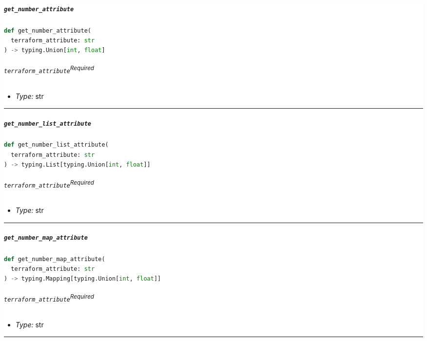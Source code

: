 ##### `get_number_attribute` <a name="get_number_attribute" id="@cdktf/provider-opentelekomcloud.apigwGroupV2.ApigwGroupV2EnvironmentOutputReference.getNumberAttribute"></a>

```python
def get_number_attribute(
  terraform_attribute: str
) -> typing.Union[int, float]
```

###### `terraform_attribute`<sup>Required</sup> <a name="terraform_attribute" id="@cdktf/provider-opentelekomcloud.apigwGroupV2.ApigwGroupV2EnvironmentOutputReference.getNumberAttribute.parameter.terraformAttribute"></a>

- *Type:* str

---

##### `get_number_list_attribute` <a name="get_number_list_attribute" id="@cdktf/provider-opentelekomcloud.apigwGroupV2.ApigwGroupV2EnvironmentOutputReference.getNumberListAttribute"></a>

```python
def get_number_list_attribute(
  terraform_attribute: str
) -> typing.List[typing.Union[int, float]]
```

###### `terraform_attribute`<sup>Required</sup> <a name="terraform_attribute" id="@cdktf/provider-opentelekomcloud.apigwGroupV2.ApigwGroupV2EnvironmentOutputReference.getNumberListAttribute.parameter.terraformAttribute"></a>

- *Type:* str

---

##### `get_number_map_attribute` <a name="get_number_map_attribute" id="@cdktf/provider-opentelekomcloud.apigwGroupV2.ApigwGroupV2EnvironmentOutputReference.getNumberMapAttribute"></a>

```python
def get_number_map_attribute(
  terraform_attribute: str
) -> typing.Mapping[typing.Union[int, float]]
```

###### `terraform_attribute`<sup>Required</sup> <a name="terraform_attribute" id="@cdktf/provider-opentelekomcloud.apigwGroupV2.ApigwGroupV2EnvironmentOutputReference.getNumberMapAttribute.parameter.terraformAttribute"></a>

- *Type:* str

---